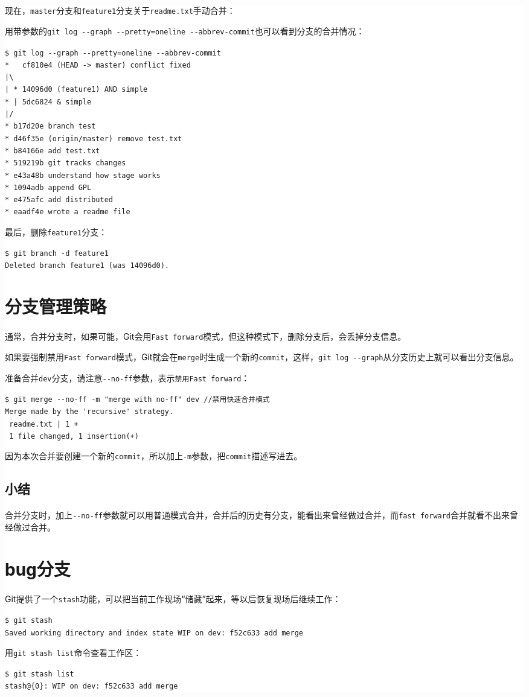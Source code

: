现在，`master`分支和`feature1`分支关于`readme.txt`手动合并：

用带参数的`git log --graph --pretty=oneline --abbrev-commit`也可以看到分支的合并情况：

	$ git log --graph --pretty=oneline --abbrev-commit
	*   cf810e4 (HEAD -> master) conflict fixed
	|\  
	| * 14096d0 (feature1) AND simple
	* | 5dc6824 & simple
	|/  
	* b17d20e branch test
	* d46f35e (origin/master) remove test.txt
	* b84166e add test.txt
	* 519219b git tracks changes
	* e43a48b understand how stage works
	* 1094adb append GPL
	* e475afc add distributed
	* eaadf4e wrote a readme file
	
最后，删除`feature1`分支：

	$ git branch -d feature1
	Deleted branch feature1 (was 14096d0).
	

分支管理策略
===========

通常，合并分支时，如果可能，Git会用`Fast forward`模式，但这种模式下，删除分支后，会丢掉分支信息。

如果要强制禁用`Fast forward`模式，Git就会在`merge`时生成一个新的`commit`，这样，`git log --graph`从分支历史上就可以看出分支信息。

准备合并`dev`分支，请注意`--no-ff`参数，表示`禁用Fast forward`：

	$ git merge --no-ff -m "merge with no-ff" dev //禁用快速合并模式
	Merge made by the 'recursive' strategy.
	 readme.txt | 1 +
	 1 file changed, 1 insertion(+)
	 
因为本次合并要创建一个新的`commit`，所以加上`-m`参数，把`commit`描述写进去。

小结
-----------

合并分支时，加上`--no-ff`参数就可以用普通模式合并，合并后的历史有分支，能看出来曾经做过合并，而`fast forward`合并就看不出来曾经做过合并。

bug分支
=========

Git提供了一个`stash`功能，可以把当前工作现场“储藏”起来，等以后恢复现场后继续工作：

	$ git stash
	Saved working directory and index state WIP on dev: f52c633 add merge

用`git stash list`命令查看工作区：

	$ git stash list
	stash@{0}: WIP on dev: f52c633 add merge
	